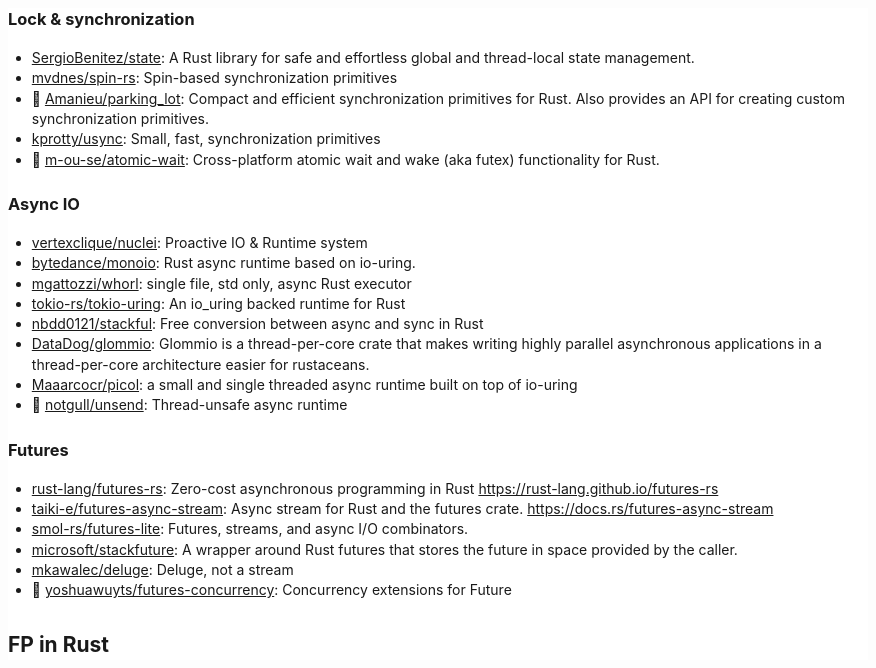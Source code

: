 ### Lock & synchronization

- [SergioBenitez/state](https://github.com/SergioBenitez/state): A Rust library
  for safe and effortless global and thread-local state management.
- [mvdnes/spin-rs](https://github.com/mvdnes/spin-rs): Spin-based
  synchronization primitives
- 🌟 [Amanieu/parking_lot](https://github.com/Amanieu/parking_lot): Compact and
  efficient synchronization primitives for Rust. Also provides an API for
  creating custom synchronization primitives.
- [kprotty/usync](https://github.com/kprotty/usync): Small, fast,
  synchronization primitives
- 🌟 [m-ou-se/atomic-wait](https://github.com/m-ou-se/atomic-wait):
  Cross-platform atomic wait and wake (aka futex) functionality for Rust.

### Async IO

- [vertexclique/nuclei](https://github.com/vertexclique/nuclei): Proactive IO &
  Runtime system
- [bytedance/monoio](https://github.com/bytedance/monoio): Rust async runtime
  based on io-uring.
- [mgattozzi/whorl](https://github.com/mgattozzi/whorl): single file, std only,
  async Rust executor
- [tokio-rs/tokio-uring](https://github.com/tokio-rs/tokio-uring): An io_uring
  backed runtime for Rust
- [nbdd0121/stackful](https://github.com/nbdd0121/stackful): Free conversion
  between async and sync in Rust
- [DataDog/glommio](https://github.com/DataDog/glommio): Glommio is a
  thread-per-core crate that makes writing highly parallel asynchronous
  applications in a thread-per-core architecture easier for rustaceans.
- [Maaarcocr/picol](https://github.com/Maaarcocr/picol): a small and single
  threaded async runtime built on top of io-uring
- 📝 [notgull/unsend](https://github.com/notgull/unsend): Thread-unsafe async
  runtime

### Futures

- [rust-lang/futures-rs](https://github.com/rust-lang/futures-rs): Zero-cost
  asynchronous programming in Rust <https://rust-lang.github.io/futures-rs>
- [taiki-e/futures-async-stream](https://github.com/taiki-e/futures-async-stream):
  Async stream for Rust and the futures crate.
  <https://docs.rs/futures-async-stream>
- [smol-rs/futures-lite](https://github.com/smol-rs/futures-lite): Futures,
  streams, and async I/O combinators.
- [microsoft/stackfuture](https://github.com/microsoft/stackfuture): A wrapper
  around Rust futures that stores the future in space provided by the caller.
- [mkawalec/deluge](https://github.com/mkawalec/deluge): Deluge, not a stream
- 🌟
  [yoshuawuyts/futures-concurrency](https://github.com/yoshuawuyts/futures-concurrency):
  Concurrency extensions for Future

## FP in Rust
